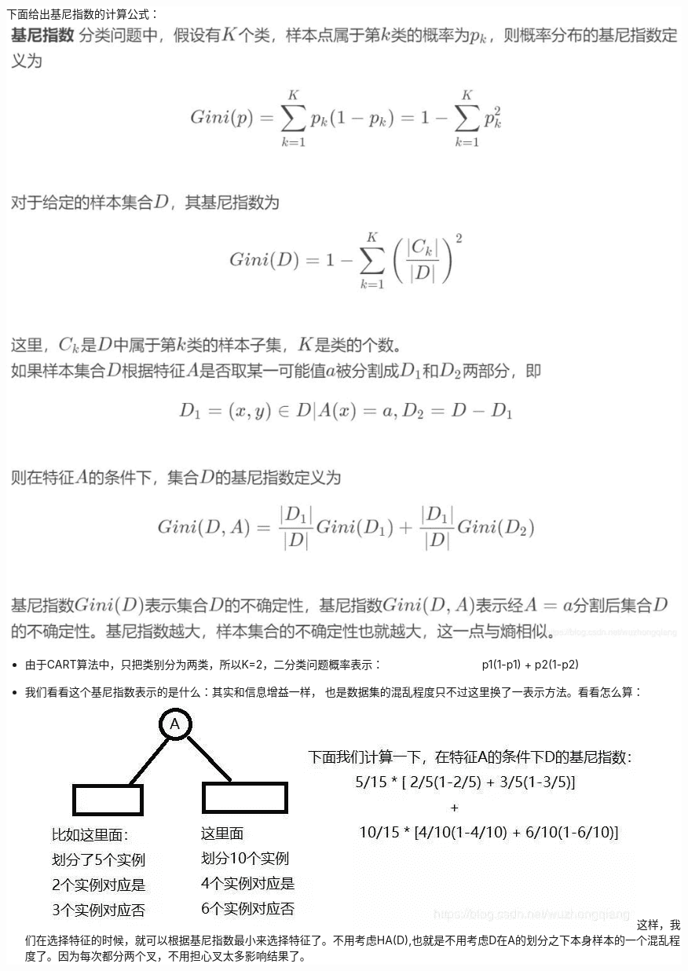 下面给出基尼指数的计算公式：![](../img/4b1002d72a7f8c192cbdda1b0bdabddd.png)

*   由于CART算法中，只把类别分为两类，所以K=2，二分类问题概率表示：              p1(1-p1) + p2(1-p2)

*   我们看看这个基尼指数表示的是什么：其实和信息增益一样， 也是数据集的混乱程度只不过这里换了一表示方法。看看怎么算：![](../img/e0363e11fef76716c648ea94260089a9.png)这样，我们在选择特征的时候，就可以根据基尼指数最小来选择特征了。不用考虑HA(D),也就是不用考虑D在A的划分之下本身样本的一个混乱程度了。因为每次都分两个叉，不用担心叉太多影响结果了。
